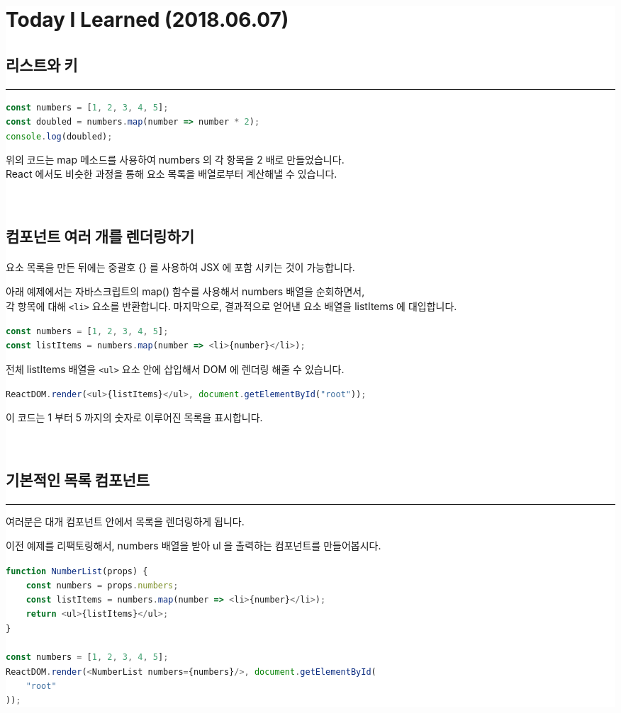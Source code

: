 # Today I Learned (2018.06.07)

## 리스트와 키

---

```js
const numbers = [1, 2, 3, 4, 5];
const doubled = numbers.map(number => number * 2);
console.log(doubled);
```

위의 코드는 map 메소드를 사용하여 numbers 의 각 항목을 2 배로 만들었습니다.<br>
React 에서도 비슷한 과정을 통해 요소 목록을 배열로부터 계산해낼 수 있습니다.

<br>

## 컴포넌트 여러 개를 렌더링하기

요소 목록을 만든 뒤에는 중괄호 {} 를 사용하여 JSX 에 포함 시키는 것이 가능합니다.<br>

아래 예제에서는 자바스크립트의 map() 함수를 사용해서 numbers 배열을 순회하면서,<br>
각 항목에 대해 `<li>` 요소를 반환합니다. 마지막으로, 결과적으로 얻어낸 요소 배열을 listItems 에 대입합니다.

```js
const numbers = [1, 2, 3, 4, 5];
const listItems = numbers.map(number => <li>{number}</li>);
```

전체 listItems 배열을 `<ul>` 요소 안에 삽입해서 DOM 에 렌더링 해줄 수 있습니다.

```js
ReactDOM.render(<ul>{listItems}</ul>, document.getElementById("root"));
```

이 코드는 1 부터 5 까지의 숫자로 이루어진 목록을 표시합니다.

<br>

## 기본적인 목록 컴포넌트

---

여러분은 대개 컴포넌트 안에서 목록을 렌더링하게 됩니다.<br>

이전 예제를 리팩토링해서, numbers 배열을 받아 ul 을 출력하는 컴포넌트를 만들어봅시다.

```js
function NumberList(props) {
    const numbers = props.numbers;
    const listItems = numbers.map(number => <li>{number}</li>);
    return <ul>{listItems}</ul>;
}

const numbers = [1, 2, 3, 4, 5];
ReactDOM.render(<NumberList numbers={numbers}/>, document.getElementById(
    "root"
));
```

